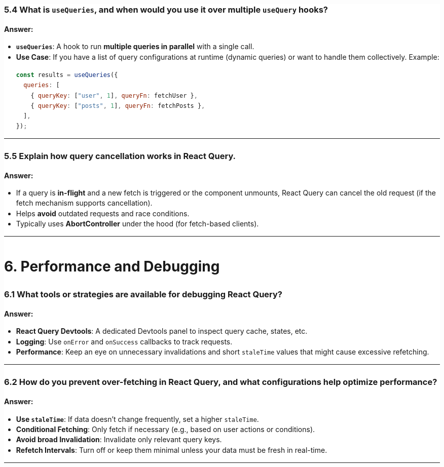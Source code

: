 
### 5.4 What is `useQueries`, and when would you use it over multiple `useQuery` hooks?

**Answer:**

- **`useQueries`**: A hook to run **multiple queries in parallel** with a single call.
- **Use Case**: If you have a list of query configurations at runtime (dynamic queries) or want to handle them collectively. Example:
  ```js
  const results = useQueries({
    queries: [
      { queryKey: ["user", 1], queryFn: fetchUser },
      { queryKey: ["posts", 1], queryFn: fetchPosts },
    ],
  });
  ```

---

### 5.5 Explain how query cancellation works in React Query.

**Answer:**

- If a query is **in-flight** and a new fetch is triggered or the component unmounts, React Query can cancel the old request (if the fetch mechanism supports cancellation).
- Helps **avoid** outdated requests and race conditions.
- Typically uses **AbortController** under the hood (for fetch-based clients).

---

# 6. Performance and Debugging

### 6.1 What tools or strategies are available for debugging React Query?

**Answer:**

- **React Query Devtools**: A dedicated Devtools panel to inspect query cache, states, etc.
- **Logging**: Use `onError` and `onSuccess` callbacks to track requests.
- **Performance**: Keep an eye on unnecessary invalidations and short `staleTime` values that might cause excessive refetching.

---

### 6.2 How do you prevent over-fetching in React Query, and what configurations help optimize performance?

**Answer:**

- **Use `staleTime`**: If data doesn’t change frequently, set a higher `staleTime`.
- **Conditional Fetching**: Only fetch if necessary (e.g., based on user actions or conditions).
- **Avoid broad Invalidation**: Invalidate only relevant query keys.
- **Refetch Intervals**: Turn off or keep them minimal unless your data must be fresh in real-time.

---